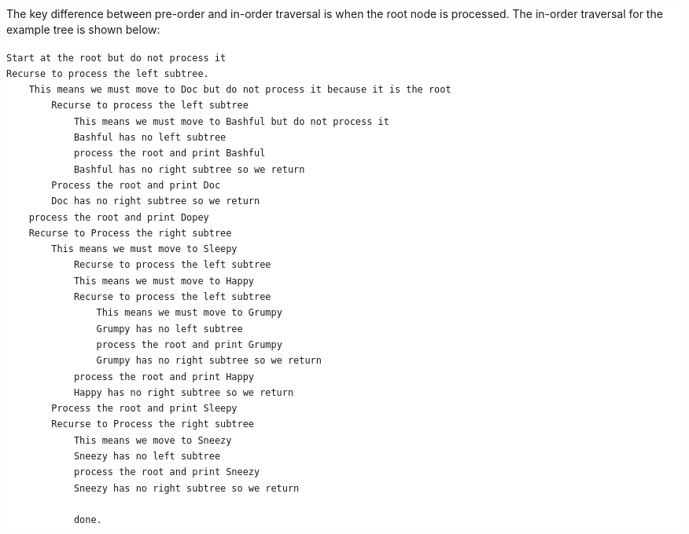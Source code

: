 The key difference between pre-order and in-order traversal is when the
root node is processed. The in-order traversal for the example tree is
shown below:

    Start at the root but do not process it
    Recurse to process the left subtree.
        This means we must move to Doc but do not process it because it is the root
            Recurse to process the left subtree
                This means we must move to Bashful but do not process it
                Bashful has no left subtree
                process the root and print Bashful
                Bashful has no right subtree so we return
            Process the root and print Doc
            Doc has no right subtree so we return
        process the root and print Dopey
        Recurse to Process the right subtree
            This means we must move to Sleepy
                Recurse to process the left subtree
                This means we must move to Happy
                Recurse to process the left subtree
                    This means we must move to Grumpy
                    Grumpy has no left subtree
                    process the root and print Grumpy
                    Grumpy has no right subtree so we return
                process the root and print Happy
                Happy has no right subtree so we return
            Process the root and print Sleepy
            Recurse to Process the right subtree
                This means we move to Sneezy
                Sneezy has no left subtree
                process the root and print Sneezy
                Sneezy has no right subtree so we return
                
                done.
